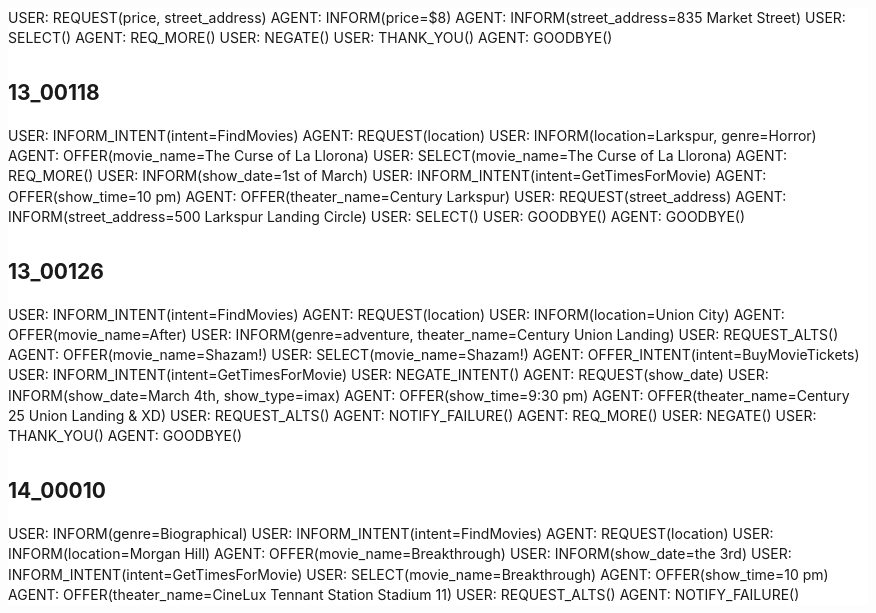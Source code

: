 USER: REQUEST(price, street_address)
AGENT: INFORM(price=$8)
AGENT: INFORM(street_address=835 Market Street)
USER: SELECT()
AGENT: REQ_MORE()
USER: NEGATE()
USER: THANK_YOU()
AGENT: GOODBYE()

## 13_00118
USER: INFORM_INTENT(intent=FindMovies)
AGENT: REQUEST(location)
USER: INFORM(location=Larkspur, genre=Horror)
AGENT: OFFER(movie_name=The Curse of La Llorona)
USER: SELECT(movie_name=The Curse of La Llorona)
AGENT: REQ_MORE()
USER: INFORM(show_date=1st of March)
USER: INFORM_INTENT(intent=GetTimesForMovie)
AGENT: OFFER(show_time=10 pm)
AGENT: OFFER(theater_name=Century Larkspur)
USER: REQUEST(street_address)
AGENT: INFORM(street_address=500 Larkspur Landing Circle)
USER: SELECT()
USER: GOODBYE()
AGENT: GOODBYE()

## 13_00126
USER: INFORM_INTENT(intent=FindMovies)
AGENT: REQUEST(location)
USER: INFORM(location=Union City)
AGENT: OFFER(movie_name=After)
USER: INFORM(genre=adventure, theater_name=Century Union Landing)
USER: REQUEST_ALTS()
AGENT: OFFER(movie_name=Shazam!)
USER: SELECT(movie_name=Shazam!)
AGENT: OFFER_INTENT(intent=BuyMovieTickets)
USER: INFORM_INTENT(intent=GetTimesForMovie)
USER: NEGATE_INTENT()
AGENT: REQUEST(show_date)
USER: INFORM(show_date=March 4th, show_type=imax)
AGENT: OFFER(show_time=9:30 pm)
AGENT: OFFER(theater_name=Century 25 Union Landing & XD)
USER: REQUEST_ALTS()
AGENT: NOTIFY_FAILURE()
AGENT: REQ_MORE()
USER: NEGATE()
USER: THANK_YOU()
AGENT: GOODBYE()

## 14_00010
USER: INFORM(genre=Biographical)
USER: INFORM_INTENT(intent=FindMovies)
AGENT: REQUEST(location)
USER: INFORM(location=Morgan Hill)
AGENT: OFFER(movie_name=Breakthrough)
USER: INFORM(show_date=the 3rd)
USER: INFORM_INTENT(intent=GetTimesForMovie)
USER: SELECT(movie_name=Breakthrough)
AGENT: OFFER(show_time=10 pm)
AGENT: OFFER(theater_name=CineLux Tennant Station Stadium 11)
USER: REQUEST_ALTS()
AGENT: NOTIFY_FAILURE()
